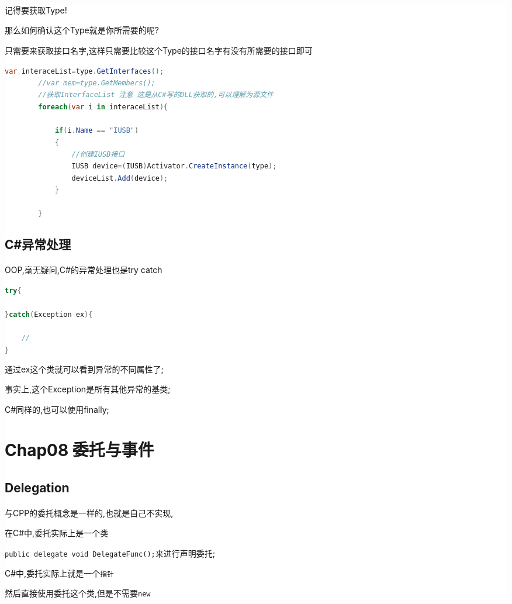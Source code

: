 记得要获取Type!

那么如何确认这个Type就是你所需要的呢?

只需要来获取接口名字,这样只需要比较这个Type的接口名字有没有所需要的接口即可

```c#
var interaceList=type.GetInterfaces();
        //var mem=type.GetMembers();
        //获取InterfaceList 注意 这是从C#写的DLL获取的,可以理解为源文件
        foreach(var i in interaceList){
            
            if(i.Name == "IUSB")
            {
                //创建IUSB接口
                IUSB device=(IUSB)Activator.CreateInstance(type);
                deviceList.Add(device);
            }

        }
```

## C#异常处理

OOP,毫无疑问,C#的异常处理也是try catch 

```c#
try{
    
}catch(Exception ex){
    
    //
}

```

通过ex这个类就可以看到异常的不同属性了;

事实上,这个Exception是所有其他异常的基类;

C#同样的,也可以使用finally;

# Chap08 委托与事件

## Delegation

与CPP的委托概念是一样的,也就是自己不实现,

在C#中,委托实际上是一个类

`public delegate void DelegateFunc();`来进行声明委托;

C#中,委托实际上就是一个`指针`

然后直接使用委托这个类,但是不需要`new`
